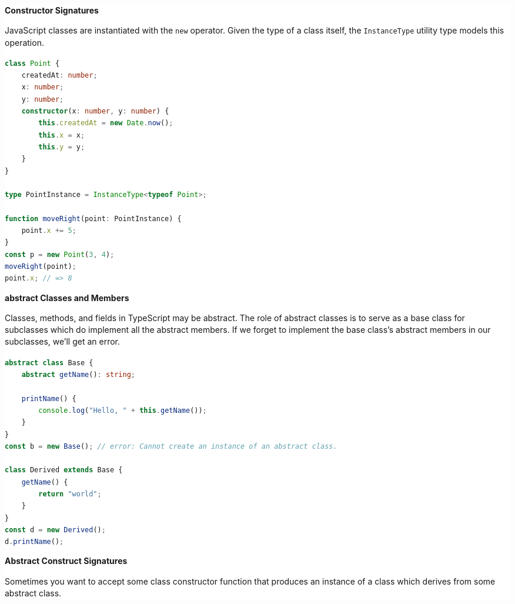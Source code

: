 **Constructor Signatures**

JavaScript classes are instantiated with the `new` operator. Given the type of a class itself, the `InstanceType` utility type models this operation.

```typescript
class Point {
	createdAt: number;
	x: number;
	y: number;
	constructor(x: number, y: number) {
		this.createdAt = new Date.now();
		this.x = x;
		this.y = y;
	}
}

type PointInstance = InstanceType<typeof Point>;

function moveRight(point: PointInstance) {
	point.x += 5;
}
const p = new Point(3, 4);
moveRight(point);
point.x; // => 8
```

**abstract Classes and Members**

Classes, methods, and fields in TypeScript may be abstract. The role of abstract classes is to serve as a base class for subclasses which do implement all the abstract members. If we forget to implement the base class’s abstract members in our subclasses, we’ll get an error.

```typescript
abstract class Base {
	abstract getName(): string;

	printName() {
		console.log("Hello, " + this.getName());
	}
}
const b = new Base(); // error: Cannot create an instance of an abstract class.

class Derived extends Base {
	getName() {
		return "world";
	}
}
const d = new Derived();
d.printName();
```

**Abstract Construct Signatures**

Sometimes you want to accept some class constructor function that produces an instance of a class which derives from some abstract class.
